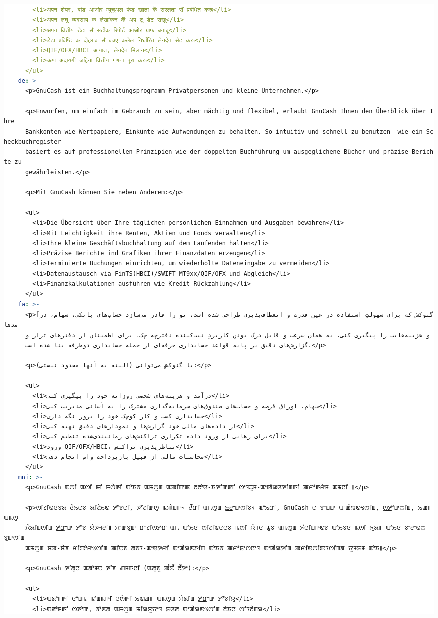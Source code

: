 ```yaml
        <li>अपन शेयर, बांड आओर म्यूचुअल फंड खाता केँ सरलता सँ प्रबंधित करू</li>
        <li>अपन लघु व्यवसाय क लेखांकन केँ अप टू डेट राखू</li>
        <li>अपन वित्तीय डेटा सँ सटीक रिपोर्ट आओर ग्राफ बनाबू</li>
        <li>डेटा प्रविष्टि क दोहराव सँ बचए कलेल निर्धारित लेनदेन सेट करू</li>
        <li>QIF/OFX/HBCI आयात, लेनदेन मिलान</li>
        <li>ऋण अदायगी जहिना वित्तीय गणना पूरा करू</li>
      </ul>
    de: >-
      <p>GnuCash ist ein Buchhaltungsprogramm Privatpersonen und kleine Unternehmen.</p>
  
      <p>Enworfen, um einfach im Gebrauch zu sein, aber mächtig und flexibel, erlaubt GnuCash Ihnen den Überblick über Ihre
      Bankkonten wie Wertpapiere, Einkünte wie Aufwendungen zu behalten. So intuitiv und schnell zu benutzen  wie ein Scheckbuchregister
      basiert es auf professionellen Prinzipien wie der doppelten Buchführung um ausgeglichene Bücher und präzise Berichte zu
      gewährleisten.</p>
  
      <p>Mit GnuCash können Sie neben Anderem:</p>
  
      <ul>
        <li>Die Übersicht über Ihre täglichen persönlichen Einnahmen und Ausgaben bewahren</li>
        <li>Mit Leichtigkeit ihre Renten, Aktien und Fonds verwalten</li>
        <li>Ihre kleine Geschäftsbuchhaltung auf dem Laufenden halten</li>
        <li>Präzise Berichte ind Grafiken ihrer Finanzdaten erzeugen</li>
        <li>Terminierte Buchungen einrichten, um wiederholte Dateneingabe zu vermeiden</li>
        <li>Datenaustausch via FinTS(HBCI)/SWIFT-MT9xx/QIF/OFX und Abgleich</li>
        <li>Finanzkalkulationen ausführen wie Kredit-Rückzahlung</li>
      </ul>
    fa: >-
      <p>گنوکش که برای سهولتِ استفاده در عین قدرت و انعطاف‌پذیری طراحی شده است، تو را قادر می‌سازد حساب‌های بانکی، سهام، درآمدها
      و هزینه‌هایت را پیگیری کنی. به همان سرعت و قابل درک بودنِ کاربردِ ثبت‌کننده دفترچه چک، برای اطمینان از دفترهای تراز و
      گزارش‌های دقیق بر پایه قواعد حسابداری حرفه‌ای از جمله حسابداری دوطرفه بنا شده است.</p>
  
      <p>با گنوکش می‌توانی (البته به آنها محدود نیستی):</p>
  
      <ul>
        <li>درآمد و هزینه‌های شخصی روزانه خود را پیگیری کنی</li>
        <li>سهام، اوراق قرضه و حساب‌های صندوق‌های سرمایه‌گذاری مشترک را به آسانی مدیریت کنی</li>
        <li>حسابداری کسب و کار کوچک خود را بروز نگه داری</li>
        <li>از داده‌های مالی خود گزارش‌ها و نمودارهای دقیق تهیه کنی</li>
        <li>برای رهایی از ورود داده تکراری تراکنش‌های زمانبندی‌شده تنظیم کنی</li>
        <li>ورود QIF/OFX/HBCI، تناظرپذیری تراکنش</li>
        <li>محاسبات مالی از قبیل بازپرداخت وام انجام دهی</li>
      </ul>
    mni: >-
      <p>GnuCash ꯑꯁꯤ ꯑꯁꯤ ꯃꯤ ꯃꯁꯥꯒꯤ ꯑꯣꯏꯕ ꯑꯃꯁꯨꯡ ꯑꯄꯤꯛꯄ ꯂꯂꯣꯟ-ꯏꯇꯤꯛꯀꯤ ꯁꯦꯜꯊꯨꯝ-ꯑꯦꯀꯥꯎꯟꯇꯤꯡꯒꯤ ꯄ꯭ꯔꯣꯒ꯭ꯔꯥꯝ ꯑꯃꯅꯤ ꯫</p>
  
      <p>ꯁꯤꯖꯤꯟꯅꯕꯗ ꯂꯥꯏꯅꯕ ꯗꯤꯖꯥꯏꯟ ꯇꯧꯕꯅꯤ, ꯍꯧꯖꯤꯛꯁꯨ ꯃꯄꯥꯡꯒꯜ ꯂꯩꯔꯤ ꯑꯃꯁꯨꯡ ꯐ꯭ꯂꯦꯛꯁꯤꯕꯜ ꯑꯣꯏꯔꯤ, GnuCash ꯅ ꯕꯦꯡꯛ ꯑꯦꯀꯥꯎꯟꯠꯁꯤꯡ, ꯁ꯭ꯇꯣꯛꯁꯤꯡ, ꯏꯀꯝ ꯑꯃꯁꯨ
      ꯆꯥꯗꯤꯡꯁꯤꯡ ꯇ꯭ꯔꯦꯛ ꯇꯧꯕ ꯌꯥꯍꯜꯂꯤ꯫ ꯆꯦꯛꯕꯨꯛ ꯔꯦꯖꯤꯁꯇꯔ ꯑꯃ ꯑꯣꯏꯅ ꯁꯤꯖꯤꯟꯅꯅꯕ ꯃꯁꯤ ꯌꯥꯝꯅ ꯊꯨꯕ ꯑꯃꯁꯨꯡ ꯈꯪꯅꯤꯡꯒꯟꯕ ꯑꯣꯏꯕꯅ ꯃꯁꯤ ꯈꯨꯗꯝ ꯑꯣꯏꯅ ꯕꯦꯂꯦꯟꯁ ꯕꯨꯛꯁꯤꯡ
      ꯑꯃꯁꯨꯡ ꯆꯞ-ꯆꯥꯕ ꯔꯤꯄꯣꯔꯠꯁꯤꯡ ꯄꯤꯅꯕ ꯗꯕꯜ-ꯑꯦꯟꯇ꯭ꯔꯤ ꯑꯦꯀꯥꯎꯟꯇꯤꯡ ꯑꯣꯏꯕ ꯄ꯭ꯔꯣꯐꯦꯁꯅꯦꯜ ꯑꯦꯀꯥꯎꯇꯤꯡ ꯄ꯭ꯔꯤꯟꯁꯤꯄꯜꯁꯤꯡꯗ ꯌꯨꯝꯐꯝ ꯑꯣꯏ꯫</p>
  
      <p>GnuCash ꯇꯧꯗꯨꯅ ꯑꯗꯣꯝꯅ ꯇꯧꯕ ꯉꯝꯒꯅꯤ (ꯑꯗꯨꯕꯨ ꯄꯪꯈꯩ ꯂꯩꯇꯦ):</p>
  
      <ul>
        <li>ꯑꯗꯣꯝꯒꯤ ꯅꯣꯡꯃ ꯃꯣꯡꯃꯒꯤ ꯅꯁꯥꯒꯤ ꯏꯟꯀꯝ ꯑꯃꯁꯨꯡ ꯆꯥꯗꯤꯡ ꯇ꯭ꯔꯦꯛ ꯇꯧꯕꯤꯌꯨ</li>
        <li>ꯑꯗꯣꯝꯒꯤ ꯁ꯭ꯇꯣꯛ, ꯕꯣꯟꯗ ꯑꯃꯁꯨꯡ ꯃꯤꯎꯆꯨꯌꯦꯜ ꯐꯟꯗ ꯑꯦꯀꯥꯎꯟꯠꯁꯤꯡ ꯂꯥꯏꯅ ꯁꯤꯜꯂꯥꯡꯎ</li>
```
